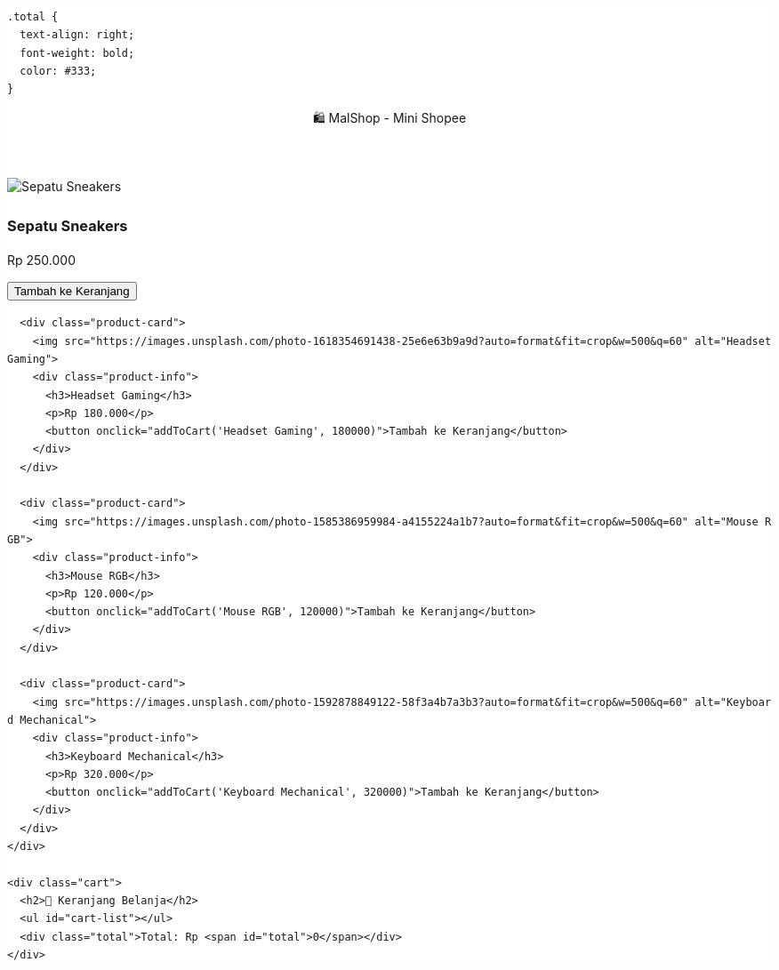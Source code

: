     .total {
      text-align: right;
      font-weight: bold;
      color: #333;
    }
  </style>
</head>
<body>
  <header>🛍️ MalShop - Mini Shopee</header>

  <div class="container">
    <div class="product-grid">
      <div class="product-card">
        <img src="https://images.unsplash.com/photo-1606813902779-8b6b37e6a3cb?auto=format&fit=crop&w=500&q=60" alt="Sepatu Sneakers">
        <div class="product-info">
          <h3>Sepatu Sneakers</h3>
          <p>Rp 250.000</p>
          <button onclick="addToCart('Sepatu Sneakers', 250000)">Tambah ke Keranjang</button>
        </div>
      </div>

      <div class="product-card">
        <img src="https://images.unsplash.com/photo-1618354691438-25e6e63b9a9d?auto=format&fit=crop&w=500&q=60" alt="Headset Gaming">
        <div class="product-info">
          <h3>Headset Gaming</h3>
          <p>Rp 180.000</p>
          <button onclick="addToCart('Headset Gaming', 180000)">Tambah ke Keranjang</button>
        </div>
      </div>

      <div class="product-card">
        <img src="https://images.unsplash.com/photo-1585386959984-a4155224a1b7?auto=format&fit=crop&w=500&q=60" alt="Mouse RGB">
        <div class="product-info">
          <h3>Mouse RGB</h3>
          <p>Rp 120.000</p>
          <button onclick="addToCart('Mouse RGB', 120000)">Tambah ke Keranjang</button>
        </div>
      </div>

      <div class="product-card">
        <img src="https://images.unsplash.com/photo-1592878849122-58f3a4b7a3b3?auto=format&fit=crop&w=500&q=60" alt="Keyboard Mechanical">
        <div class="product-info">
          <h3>Keyboard Mechanical</h3>
          <p>Rp 320.000</p>
          <button onclick="addToCart('Keyboard Mechanical', 320000)">Tambah ke Keranjang</button>
        </div>
      </div>
    </div>

    <div class="cart">
      <h2>🛒 Keranjang Belanja</h2>
      <ul id="cart-list"></ul>
      <div class="total">Total: Rp <span id="total">0</span></div>
    </div>
  </div>
